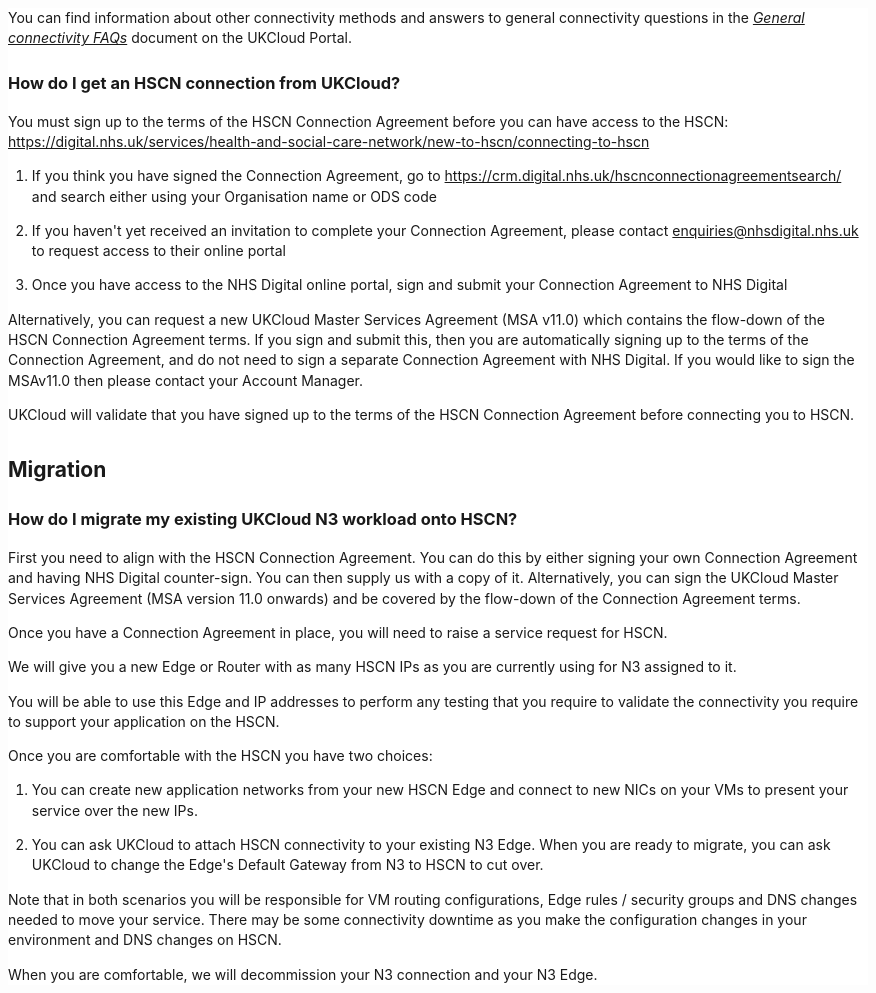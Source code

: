 You can find information about other connectivity methods and answers to general connectivity questions in the [*General connectivity FAQs*](conn-faq.md) document on the UKCloud Portal.

### How do I get an HSCN connection from UKCloud?

You must sign up to the terms of the HSCN Connection Agreement before you can have access to the HSCN: <https://digital.nhs.uk/services/health-and-social-care-network/new-to-hscn/connecting-to-hscn>

1) If you think you have signed the Connection Agreement, go to <https://crm.digital.nhs.uk/hscnconnectionagreementsearch/> and search either using your Organisation name or ODS code 

2) If you haven't yet received an invitation to complete your Connection Agreement, please contact <enquiries@nhsdigital.nhs.uk> to request access to their online portal

3) Once you have access to the NHS Digital online portal, sign and submit your Connection Agreement to NHS Digital

Alternatively, you can request a new UKCloud Master Services Agreement (MSA v11.0) which contains the flow-down of the HSCN Connection Agreement terms. If you sign and submit this, then you are automatically signing up to the terms of the Connection Agreement, and do not need to sign a separate Connection Agreement with NHS Digital. If you would like to sign the MSAv11.0 then please contact your Account Manager.

UKCloud will validate that you have signed up to the terms of the HSCN Connection Agreement before connecting you to HSCN.

## Migration

### How do I migrate my existing UKCloud N3 workload onto HSCN?

First you need to align with the HSCN Connection Agreement. You can do this by either signing your own Connection Agreement and having NHS Digital counter-sign. You can then supply us with a copy of it. Alternatively, you can sign the UKCloud Master Services Agreement (MSA version 11.0 onwards) and be covered by the flow-down of the Connection Agreement terms.

Once you have a Connection Agreement in place, you will need to raise a service request for HSCN.

We will give you a new Edge or Router with as many HSCN IPs as you are currently using for N3 assigned to it.

You will be able to use this Edge and IP addresses to perform any testing that you require to validate the connectivity you require to support your application on the HSCN.

Once you are comfortable with the HSCN you have two choices:

1. You can create new application networks from your new HSCN Edge and connect to new NICs on your VMs to present your service over the new IPs.

2. You can ask UKCloud to attach HSCN connectivity to your existing N3 Edge. When you are ready to migrate, you can ask UKCloud to change the Edge's Default Gateway from N3 to HSCN to cut over.

Note that in both scenarios you will be responsible for VM routing configurations, Edge rules / security groups and DNS changes needed to move your service. There may be some connectivity downtime as you make the configuration changes in your environment and DNS changes on HSCN.

When you are comfortable, we will decommission your N3 connection and your N3 Edge.

